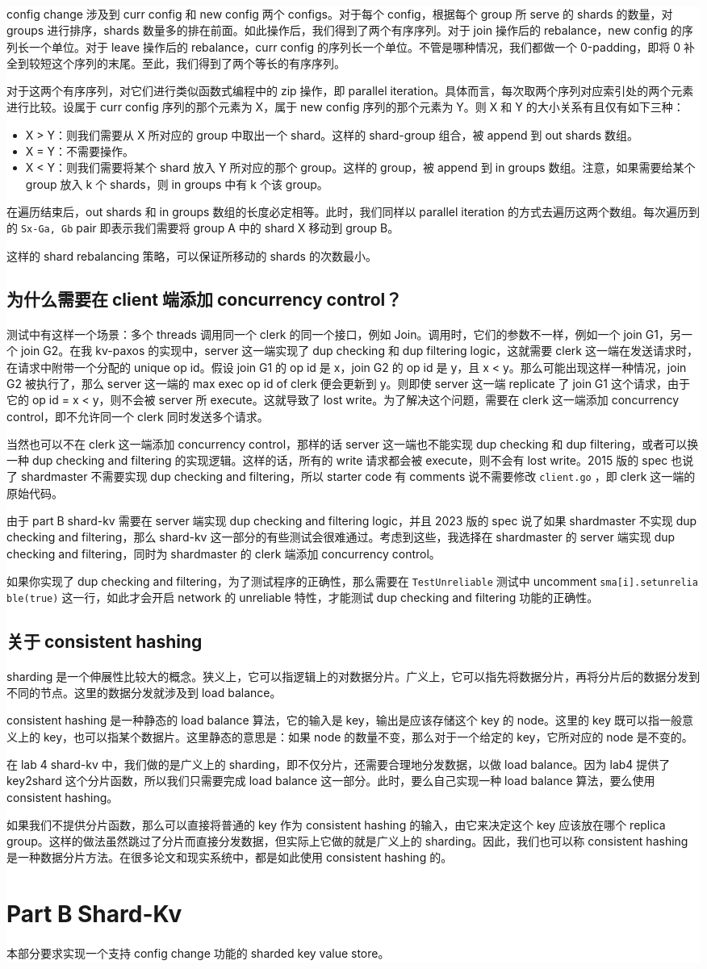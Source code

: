 config change 涉及到 curr config 和 new config 两个 configs。对于每个 config，根据每个 group 所 serve 的 shards 的数量，对 groups 进行排序，shards 数量多的排在前面。如此操作后，我们得到了两个有序序列。对于 join 操作后的 rebalance，new config 的序列长一个单位。对于 leave 操作后的 rebalance，curr config 的序列长一个单位。不管是哪种情况，我们都做一个 0-padding，即将 0 补全到较短这个序列的末尾。至此，我们得到了两个等长的有序序列。

对于这两个有序序列，对它们进行类似函数式编程中的 zip 操作，即 parallel iteration。具体而言，每次取两个序列对应索引处的两个元素进行比较。设属于 curr config 序列的那个元素为 X，属于 new config 序列的那个元素为 Y。则 X 和 Y 的大小关系有且仅有如下三种：

- X > Y：则我们需要从 X 所对应的 group 中取出一个 shard。这样的 shard-group 组合，被 append 到 out shards 数组。
- X = Y：不需要操作。
- X < Y：则我们需要将某个 shard 放入 Y 所对应的那个 group。这样的 group，被 append 到 in groups 数组。注意，如果需要给某个 group 放入 k 个 shards，则 in groups 中有 k 个该 group。

在遍历结束后，out shards 和 in groups 数组的长度必定相等。此时，我们同样以 parallel iteration 的方式去遍历这两个数组。每次遍历到的 `Sx-Ga, Gb` pair 即表示我们需要将 group A 中的 shard X 移动到 group B。

这样的 shard rebalancing 策略，可以保证所移动的 shards 的次数最小。

## 为什么需要在 client 端添加 concurrency control？

测试中有这样一个场景：多个 threads 调用同一个 clerk 的同一个接口，例如 Join。调用时，它们的参数不一样，例如一个 join G1，另一个 join G2。在我 kv-paxos 的实现中，server 这一端实现了 dup checking 和 dup filtering logic，这就需要 clerk 这一端在发送请求时，在请求中附带一个分配的 unique op id。假设 join G1 的 op id 是 x，join G2 的 op id 是 y，且 x < y。那么可能出现这样一种情况，join G2 被执行了，那么 server 这一端的 max exec op id of clerk 便会更新到 y。则即使 server 这一端 replicate 了 join G1 这个请求，由于它的 op id = x < y，则不会被 server 所 execute。这就导致了 lost write。为了解决这个问题，需要在 clerk 这一端添加 concurrency control，即不允许同一个 clerk 同时发送多个请求。

当然也可以不在 clerk 这一端添加 concurrency control，那样的话 server 这一端也不能实现 dup checking 和 dup filtering，或者可以换一种 dup checking and filtering 的实现逻辑。这样的话，所有的 write 请求都会被 execute，则不会有 lost write。2015 版的 spec 也说了 shardmaster 不需要实现 dup checking and filtering，所以 starter code 有 comments 说不需要修改 `client.go` ，即 clerk 这一端的原始代码。

由于 part B shard-kv 需要在 server 端实现 dup checking and filtering logic，并且 2023 版的 spec 说了如果 shardmaster 不实现 dup checking and filtering，那么 shard-kv 这一部分的有些测试会很难通过。考虑到这些，我选择在 shardmaster 的 server 端实现 dup checking and filtering，同时为 shardmaster 的 clerk 端添加 concurrency control。

如果你实现了 dup checking and filtering，为了测试程序的正确性，那么需要在 `TestUnreliable` 测试中 uncomment `sma[i].setunreliable(true)` 这一行，如此才会开启 network 的 unreliable 特性，才能测试 dup checking and filtering 功能的正确性。

## 关于 consistent hashing
sharding 是一个伸展性比较大的概念。狭义上，它可以指逻辑上的对数据分片。广义上，它可以指先将数据分片，再将分片后的数据分发到不同的节点。这里的数据分发就涉及到 load balance。

consistent hashing 是一种静态的 load balance 算法，它的输入是 key，输出是应该存储这个 key 的 node。这里的 key 既可以指一般意义上的 key，也可以指某个数据片。这里静态的意思是：如果 node 的数量不变，那么对于一个给定的 key，它所对应的 node 是不变的。

在 lab 4 shard-kv 中，我们做的是广义上的 sharding，即不仅分片，还需要合理地分发数据，以做 load balance。因为 lab4 提供了 key2shard 这个分片函数，所以我们只需要完成 load balance 这一部分。此时，要么自己实现一种 load balance 算法，要么使用 consistent hashing。

如果我们不提供分片函数，那么可以直接将普通的 key 作为 consistent hashing 的输入，由它来决定这个 key 应该放在哪个 replica group。这样的做法虽然跳过了分片而直接分发数据，但实际上它做的就是广义上的 sharding。因此，我们也可以称 consistent hashing 是一种数据分片方法。在很多论文和现实系统中，都是如此使用 consistent hashing 的。

# Part B Shard-Kv

本部分要求实现一个支持 config change 功能的 sharded key value store。
